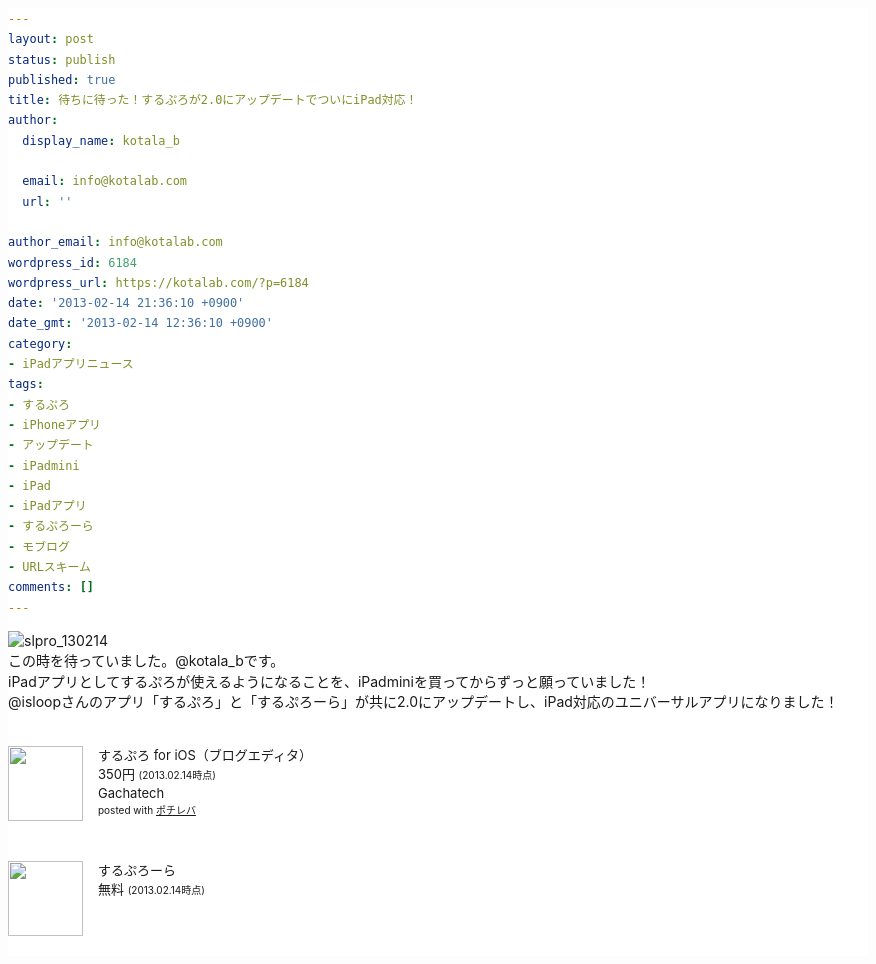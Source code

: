 ```yaml
---
layout: post
status: publish
published: true
title: 待ちに待った！するぷろが2.0にアップデートでついにiPad対応！
author:
  display_name: kotala_b

  email: info@kotalab.com
  url: ''

author_email: info@kotalab.com
wordpress_id: 6184
wordpress_url: https://kotalab.com/?p=6184
date: '2013-02-14 21:36:10 +0900'
date_gmt: '2013-02-14 12:36:10 +0900'
category:
- iPadアプリニュース
tags:
- するぷろ
- iPhoneアプリ
- アップデート
- iPadmini
- iPad
- iPadアプリ
- するぷろーら
- モブログ
- URLスキーム
comments: []
---
```

<p><img src="https://kotalab.com/wp-content/uploads/slpro_130214-448x448.jpg" alt="slpro_130214" width="448" height="448" class="alignnone size-large wp-image-6189" /><br />
この時を待っていました。@kotala_bです。<br />
iPadアプリとしてするぷろが使えるようになることを、iPadminiを買ってからずっと願っていました！<br />
@isloopさんのアプリ「するぷろ」と「するぷろーら」が共に2.0にアップデートし、iPad対応のユニバーサルアプリになりました！</p>
<div class="pochireba" style="text-align:left;font-size:small;padding:20px 0;/zoom: 1;overflow: hidden;"><span class="removed_link" title="http://click.linksynergy.com/fs-bin/click?id=d2yYUp776R4&amp;subid=&amp;offerid=94348.1&amp;type=3&amp;tmpid=3910&amp;RD_PARM1=https%253A%252F%252Fitunes.apple.com%252Fjp%252Fapp%252Fsurupuro-for-ios-buroguedita%252Fid436676299%253Fmt%253D8%2526uo%253D4"><img src="http://a1113.phobos.apple.com/us/r1000/088/Purple/v4/d9/1d/91/d91d9143-b2ae-021d-1f83-a13de505dd08/mzl.hjszgwbw.jpg" width="75" height="75" style="float:left;margin:0 15px 0 0;" class="pochi_img" ></span>
<div class="pochi_info" style="text-align:left;/zoom: 1;overflow: hidden;">
<div class="pochi_name"><span class="removed_link" title="http://click.linksynergy.com/fs-bin/click?id=d2yYUp776R4&amp;subid=&amp;offerid=94348.1&amp;type=3&amp;tmpid=3910&amp;RD_PARM1=https%253A%252F%252Fitunes.apple.com%252Fjp%252Fapp%252Fsurupuro-for-ios-buroguedita%252Fid436676299%253Fmt%253D8%2526uo%253D4">するぷろ for iOS（ブログエディタ）</span></div>
<div class="pochi_price" style="display:inline;">350円</div>
<div class="pochi_time" style="font-size:x-small;display:inline;">(2013.02.14時点)</div>
<div class="pochi_seller"><span class="removed_link" title="http://click.linksynergy.com/fs-bin/click?id=d2yYUp776R4&amp;subid=&amp;offerid=94348.1&amp;type=3&amp;tmpid=3910&amp;RD_PARM1=https%253A%252F%252Fitunes.apple.com%252Fjp%252Fartist%252Fgachatech%252Fid358731102%253Fuo%253D4">Gachatech</span></div>
<div class="pochi_post" style="font-size:x-small;">posted with <a href="http://pochireba.com">ポチレバ</a></div>
</div>
<div class="pochireba-footer" style="clear: left"></div>
</div>
<div class="pochireba" style="text-align:left;font-size:small;padding:20px 0;/zoom: 1;overflow: hidden;"><span class="removed_link" title="http://click.linksynergy.com/fs-bin/click?id=d2yYUp776R4&amp;subid=&amp;offerid=94348.1&amp;type=3&amp;tmpid=3910&amp;RD_PARM1=https%253A%252F%252Fitunes.apple.com%252Fjp%252Fapp%252Fsurupurora%252Fid580560943%253Fmt%253D8%2526uo%253D4"><img src="http://a1422.phobos.apple.com/us/r1000/090/Purple/v4/fd/31/bf/fd31bfa8-5950-e2f2-e790-a8a5aef1473c/mzl.auodrnbt.jpg" width="75" height="75" style="float:left;margin:0 15px 0 0;" class="pochi_img" ></span>
<div class="pochi_info" style="text-align:left;/zoom: 1;overflow: hidden;">
<div class="pochi_name"><span class="removed_link" title="http://click.linksynergy.com/fs-bin/click?id=d2yYUp776R4&amp;subid=&amp;offerid=94348.1&amp;type=3&amp;tmpid=3910&amp;RD_PARM1=https%253A%252F%252Fitunes.apple.com%252Fjp%252Fapp%252Fsurupurora%252Fid580560943%253Fmt%253D8%2526uo%253D4">するぷろーら</span></div>
<div class="pochi_price" style="display:inline;">無料</div>
<div class="pochi_time" style="font-size:x-small;display:inline;">(2013.02.14時点)</div>